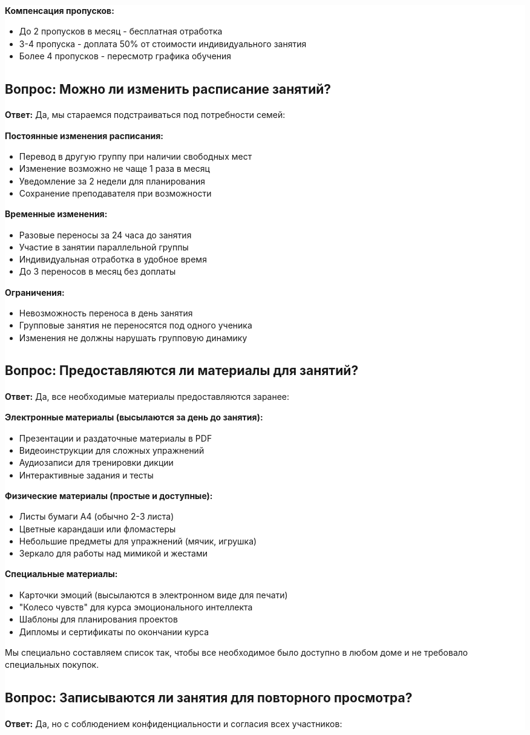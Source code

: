 **Компенсация пропусков:**
- До 2 пропусков в месяц - бесплатная отработка
- 3-4 пропуска - доплата 50% от стоимости индивидуального занятия
- Более 4 пропусков - пересмотр графика обучения

## Вопрос: Можно ли изменить расписание занятий?
**Ответ:** Да, мы стараемся подстраиваться под потребности семей:

**Постоянные изменения расписания:**
- Перевод в другую группу при наличии свободных мест
- Изменение возможно не чаще 1 раза в месяц
- Уведомление за 2 недели для планирования
- Сохранение преподавателя при возможности

**Временные изменения:**
- Разовые переносы за 24 часа до занятия
- Участие в занятии параллельной группы
- Индивидуальная отработка в удобное время
- До 3 переносов в месяц без доплаты

**Ограничения:**
- Невозможность переноса в день занятия
- Групповые занятия не переносятся под одного ученика
- Изменения не должны нарушать групповую динамику

## Вопрос: Предоставляются ли материалы для занятий?
**Ответ:** Да, все необходимые материалы предоставляются заранее:

**Электронные материалы (высылаются за день до занятия):**
- Презентации и раздаточные материалы в PDF
- Видеоинструкции для сложных упражнений
- Аудиозаписи для тренировки дикции
- Интерактивные задания и тесты

**Физические материалы (простые и доступные):**
- Листы бумаги А4 (обычно 2-3 листа)
- Цветные карандаши или фломастеры
- Небольшие предметы для упражнений (мячик, игрушка)
- Зеркало для работы над мимикой и жестами

**Специальные материалы:**
- Карточки эмоций (высылаются в электронном виде для печати)
- "Колесо чувств" для курса эмоционального интеллекта
- Шаблоны для планирования проектов
- Дипломы и сертификаты по окончании курса

Мы специально составляем список так, чтобы все необходимое было доступно в любом доме и не требовало специальных покупок.

## Вопрос: Записываются ли занятия для повторного просмотра?
**Ответ:** Да, но с соблюдением конфиденциальности и согласия всех участников:
